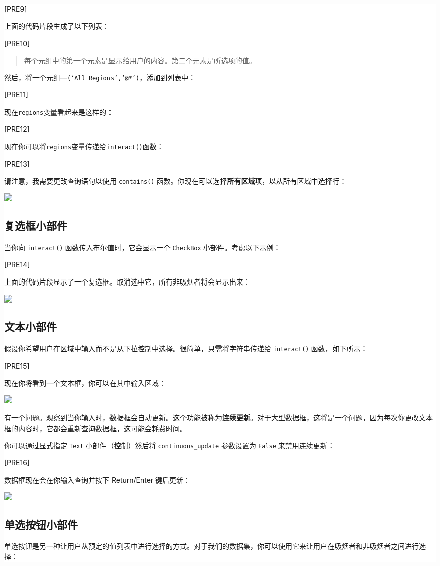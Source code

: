 [PRE9]

上面的代码片段生成了以下列表：

[PRE10]

> 每个元组中的第一个元素是显示给用户的内容。第二个元素是所选项的值。

然后，将一个元组—`(‘All Regions’,’@*’)`，添加到列表中：

[PRE11]

现在`regions`变量看起来是这样的：

[PRE12]

现在你可以将`regions`变量传递给`interact()`函数：

[PRE13]

请注意，我需要更改查询语句以使用 `contains()` 函数。你现在可以选择**所有区域**项，以从所有区域中选择行：

![](../Images/7060047fa8421333a175ac8c5b904d56.png)

## 复选框小部件

当你向 `interact()` 函数传入布尔值时，它会显示一个 `CheckBox` 小部件。考虑以下示例：

[PRE14]

上面的代码片段显示了一个复选框。取消选中它，所有非吸烟者将会显示出来：

![](../Images/e1f33d0627f4c3d1081150b0e698e5bf.png)

## 文本小部件

假设你希望用户在区域中输入而不是从下拉控制中选择。很简单，只需将字符串传递给 `interact()` 函数，如下所示：

[PRE15]

现在你将看到一个文本框，你可以在其中输入区域：

![](../Images/87a884928fdd84cef7c8c52e2ce1407e.png)

有一个问题。观察到当你输入时，数据框会自动更新。这个功能被称为**连续更新**。对于大型数据框，这将是一个问题，因为每次你更改文本框的内容时，它都会重新查询数据框，这可能会耗费时间。

你可以通过显式指定 `Text` 小部件（控制）然后将 `continuous_update` 参数设置为 `False` 来禁用连续更新：

[PRE16]

数据框现在会在你输入查询并按下 Return/Enter 键后更新：

![](../Images/9d43568b5eb9c381dc91b1518e9a14b4.png)

## 单选按钮小部件

单选按钮是另一种让用户从预定的值列表中进行选择的方式。对于我们的数据集，你可以使用它来让用户在吸烟者和非吸烟者之间进行选择：
